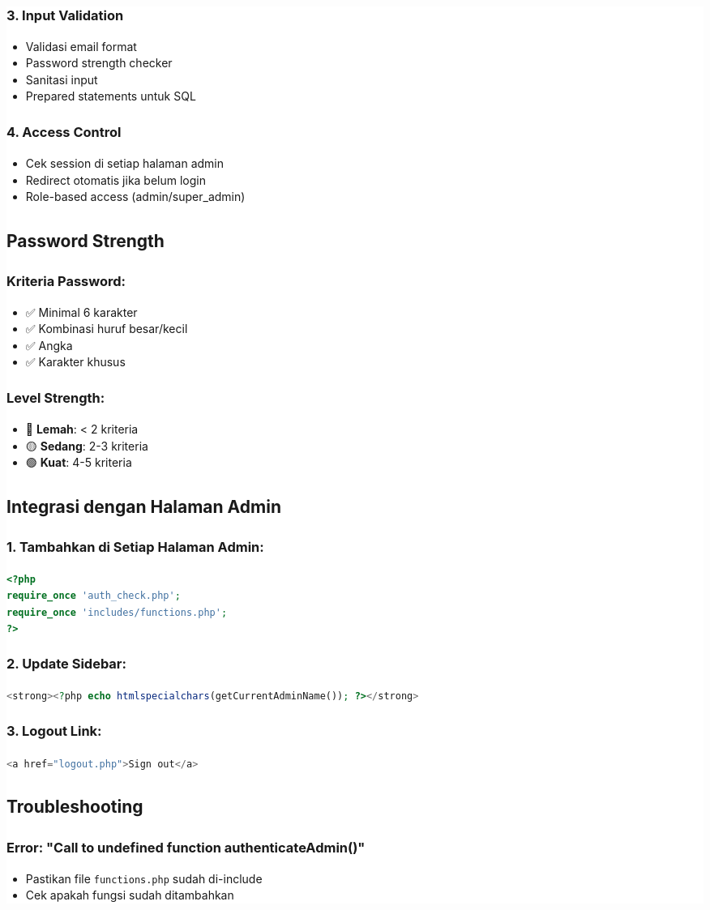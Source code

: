 ### 3. Input Validation
- Validasi email format
- Password strength checker
- Sanitasi input
- Prepared statements untuk SQL

### 4. Access Control
- Cek session di setiap halaman admin
- Redirect otomatis jika belum login
- Role-based access (admin/super_admin)

## Password Strength

### Kriteria Password:
- ✅ Minimal 6 karakter
- ✅ Kombinasi huruf besar/kecil
- ✅ Angka
- ✅ Karakter khusus

### Level Strength:
- 🔴 **Lemah**: < 2 kriteria
- 🟡 **Sedang**: 2-3 kriteria  
- 🟢 **Kuat**: 4-5 kriteria

## Integrasi dengan Halaman Admin

### 1. Tambahkan di Setiap Halaman Admin:
```php
<?php
require_once 'auth_check.php';
require_once 'includes/functions.php';
?>
```

### 2. Update Sidebar:
```php
<strong><?php echo htmlspecialchars(getCurrentAdminName()); ?></strong>
```

### 3. Logout Link:
```php
<a href="logout.php">Sign out</a>
```

## Troubleshooting

### Error: "Call to undefined function authenticateAdmin()"
- Pastikan file `functions.php` sudah di-include
- Cek apakah fungsi sudah ditambahkan
